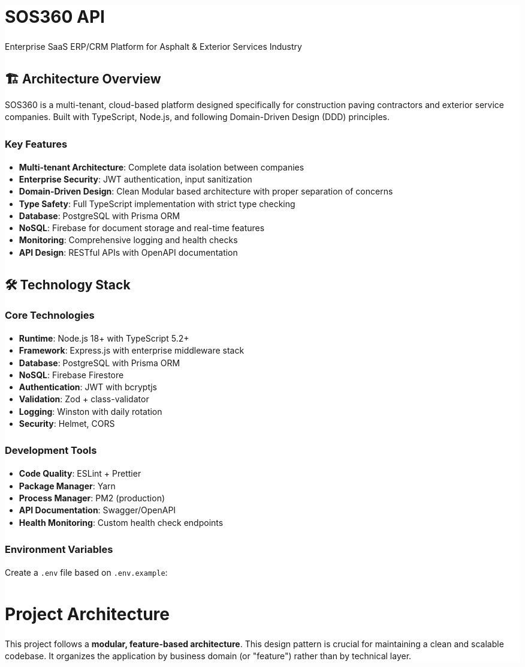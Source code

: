# SOS360 API

Enterprise SaaS ERP/CRM Platform for Asphalt & Exterior Services Industry

## 🏗️ Architecture Overview

SOS360 is a multi-tenant, cloud-based platform designed specifically for construction paving contractors and exterior service
companies. Built with TypeScript, Node.js, and following Domain-Driven Design (DDD) principles.

### Key Features

- **Multi-tenant Architecture**: Complete data isolation between companies
- **Enterprise Security**: JWT authentication, input sanitization
- **Domain-Driven Design**: Clean Modular based architecture with proper separation of concerns
- **Type Safety**: Full TypeScript implementation with strict type checking
- **Database**: PostgreSQL with Prisma ORM
- **NoSQL**: Firebase for document storage and real-time features
- **Monitoring**: Comprehensive logging and health checks
- **API Design**: RESTful APIs with OpenAPI documentation

## 🛠️ Technology Stack

### Core Technologies

- **Runtime**: Node.js 18+ with TypeScript 5.2+
- **Framework**: Express.js with enterprise middleware stack
- **Database**: PostgreSQL with Prisma ORM
- **NoSQL**: Firebase Firestore
- **Authentication**: JWT with bcryptjs
- **Validation**: Zod + class-validator
- **Logging**: Winston with daily rotation
- **Security**: Helmet, CORS

### Development Tools

- **Code Quality**: ESLint + Prettier
- **Package Manager**: Yarn
- **Process Manager**: PM2 (production)
- **API Documentation**: Swagger/OpenAPI
- **Health Monitoring**: Custom health check endpoints

### Environment Variables

Create a `.env` file based on `.env.example`:

# Project Architecture

This project follows a **modular, feature-based architecture**. This design pattern is crucial for maintaining a clean
and scalable codebase. It organizes the application by business domain (or "feature") rather than by technical layer.
